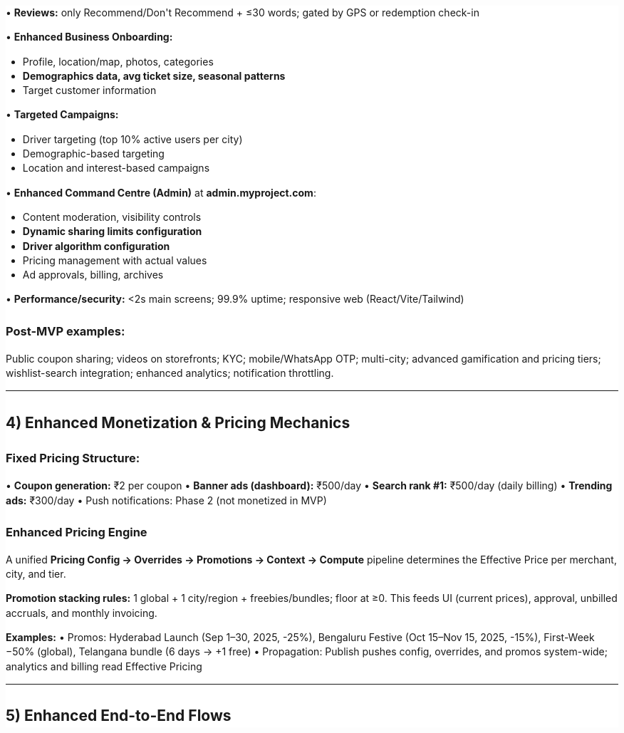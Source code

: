• **Reviews:** only Recommend/Don't Recommend + ≤30 words; gated by GPS or redemption check-in

• **Enhanced Business Onboarding:**
  - Profile, location/map, photos, categories
  - **Demographics data, avg ticket size, seasonal patterns**
  - Target customer information

• **Targeted Campaigns:**
  - Driver targeting (top 10% active users per city)
  - Demographic-based targeting
  - Location and interest-based campaigns

• **Enhanced Command Centre (Admin)** at **admin.myproject.com**:
  - Content moderation, visibility controls
  - **Dynamic sharing limits configuration**
  - **Driver algorithm configuration**
  - Pricing management with actual values
  - Ad approvals, billing, archives

• **Performance/security:** <2s main screens; 99.9% uptime; responsive web (React/Vite/Tailwind)

### Post-MVP examples: 
Public coupon sharing; videos on storefronts; KYC; mobile/WhatsApp OTP; multi-city; advanced gamification and pricing tiers; wishlist-search integration; enhanced analytics; notification throttling.

---

## 4) Enhanced Monetization & Pricing Mechanics

### **Fixed Pricing Structure:**
• **Coupon generation:** ₹2 per coupon
• **Banner ads (dashboard):** ₹500/day
• **Search rank #1:** ₹500/day (daily billing)
• **Trending ads:** ₹300/day
• Push notifications: Phase 2 (not monetized in MVP)

### **Enhanced Pricing Engine**
A unified **Pricing Config → Overrides → Promotions → Context → Compute** pipeline determines the Effective Price per merchant, city, and tier. 

**Promotion stacking rules:** 1 global + 1 city/region + freebies/bundles; floor at ≥0. This feeds UI (current prices), approval, unbilled accruals, and monthly invoicing.

**Examples:**
• Promos: Hyderabad Launch (Sep 1–30, 2025, -25%), Bengaluru Festive (Oct 15–Nov 15, 2025, -15%), First-Week −50% (global), Telangana bundle (6 days → +1 free)
• Propagation: Publish pushes config, overrides, and promos system-wide; analytics and billing read Effective Pricing

---

## 5) Enhanced End-to-End Flows
